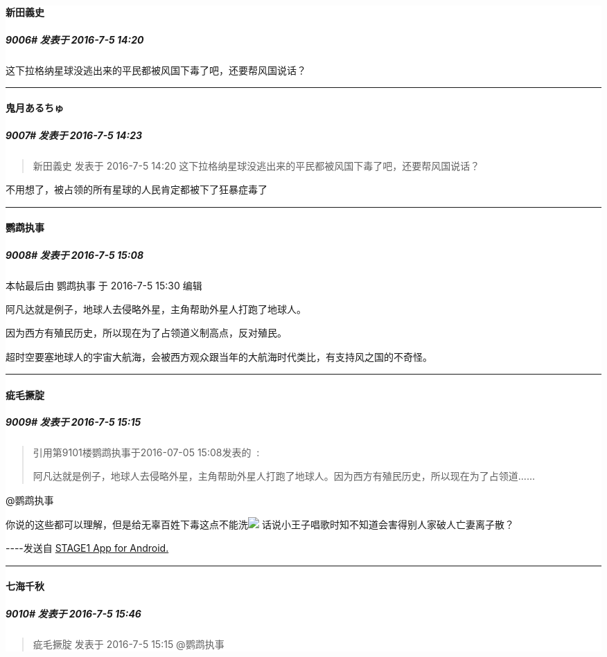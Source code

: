 ####  新田義史  
##### 9006#       发表于 2016-7-5 14:20


这下拉格纳星球没逃出来的平民都被风国下毒了吧，还要帮风国说话？


-----

####  鬼月あるちゅ  
##### 9007#       发表于 2016-7-5 14:23


<blockquote>新田義史 发表于 2016-7-5 14:20
这下拉格纳星球没逃出来的平民都被风国下毒了吧，还要帮风国说话？</blockquote>
不用想了，被占领的所有星球的人民肯定都被下了狂暴症毒了


-----

####  鹦鹉执事  
##### 9008#       发表于 2016-7-5 15:08


 本帖最后由 鹦鹉执事 于 2016-7-5 15:30 编辑 

阿凡达就是例子，地球人去侵略外星，主角帮助外星人打跑了地球人。

因为西方有殖民历史，所以现在为了占领道义制高点，反对殖民。

超时空要塞地球人的宇宙大航海，会被西方观众跟当年的大航海时代类比，有支持风之国的不奇怪。


-----

####  疵毛撅腚  
##### 9009#       发表于 2016-7-5 15:15


<blockquote>引用第9101楼鹦鹉执事于2016-07-05 15:08发表的  :

阿凡达就是例子，地球人去侵略外星，主角帮助外星人打跑了地球人。因为西方有殖民历史，所以现在为了占领道......</blockquote>
@鹦鹉执事

你说的这些都可以理解，但是给无辜百姓下毒这点不能洗<img src="https://static.saraba1st.com/image/smiley/face/172.gif" referrerpolicy="no-referrer">
话说小王子唱歌时知不知道会害得别人家破人亡妻离子散？


----发送自 [STAGE1 App for Android.](http://stage1.5j4m.com/?1.19)


-----

####  七海千秋  
##### 9010#       发表于 2016-7-5 15:46


<blockquote>疵毛撅腚 发表于 2016-7-5 15:15
@鹦鹉执事
